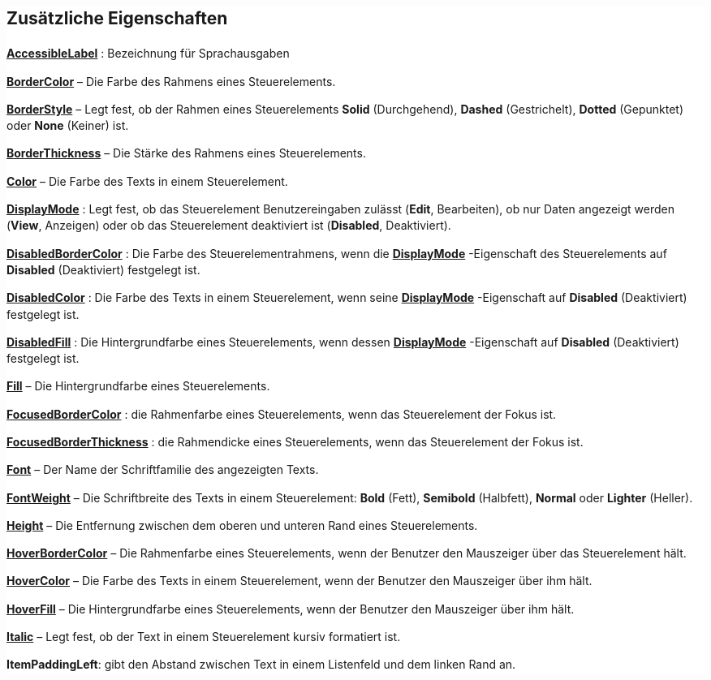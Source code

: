 ## <a name="additional-properties"></a>Zusätzliche Eigenschaften
**[AccessibleLabel](properties-accessibility.md)** : Bezeichnung für Sprachausgaben

**[BorderColor](properties-color-border.md)** – Die Farbe des Rahmens eines Steuerelements.

**[BorderStyle](properties-color-border.md)** – Legt fest, ob der Rahmen eines Steuerelements **Solid** (Durchgehend), **Dashed** (Gestrichelt), **Dotted** (Gepunktet) oder **None** (Keiner) ist.

**[BorderThickness](properties-color-border.md)** – Die Stärke des Rahmens eines Steuerelements.

**[Color](properties-color-border.md)** – Die Farbe des Texts in einem Steuerelement.

**[DisplayMode](properties-core.md)** : Legt fest, ob das Steuerelement Benutzereingaben zulässt (**Edit**, Bearbeiten), ob nur Daten angezeigt werden (**View**, Anzeigen) oder ob das Steuerelement deaktiviert ist (**Disabled**, Deaktiviert).

**[DisabledBorderColor](properties-color-border.md)** : Die Farbe des Steuerelementrahmens, wenn die **[DisplayMode](properties-core.md)** -Eigenschaft des Steuerelements auf **Disabled** (Deaktiviert) festgelegt ist.

**[DisabledColor](properties-color-border.md)** : Die Farbe des Texts in einem Steuerelement, wenn seine **[DisplayMode](properties-core.md)** -Eigenschaft auf **Disabled** (Deaktiviert) festgelegt ist.

**[DisabledFill](properties-color-border.md)** : Die Hintergrundfarbe eines Steuerelements, wenn dessen **[DisplayMode](properties-core.md)** -Eigenschaft auf **Disabled** (Deaktiviert) festgelegt ist.

**[Fill](properties-color-border.md)** – Die Hintergrundfarbe eines Steuerelements.

**[FocusedBorderColor](properties-color-border.md)** : die Rahmenfarbe eines Steuerelements, wenn das Steuerelement der Fokus ist.

**[FocusedBorderThickness](properties-color-border.md)** : die Rahmendicke eines Steuerelements, wenn das Steuerelement der Fokus ist.

**[Font](properties-text.md)** – Der Name der Schriftfamilie des angezeigten Texts.

**[FontWeight](properties-text.md)** – Die Schriftbreite des Texts in einem Steuerelement: **Bold** (Fett), **Semibold** (Halbfett), **Normal** oder **Lighter** (Heller).

**[Height](properties-size-location.md)** – Die Entfernung zwischen dem oberen und unteren Rand eines Steuerelements.

**[HoverBorderColor](properties-color-border.md)** – Die Rahmenfarbe eines Steuerelements, wenn der Benutzer den Mauszeiger über das Steuerelement hält.

**[HoverColor](properties-color-border.md)** – Die Farbe des Texts in einem Steuerelement, wenn der Benutzer den Mauszeiger über ihm hält.

**[HoverFill](properties-color-border.md)** – Die Hintergrundfarbe eines Steuerelements, wenn der Benutzer den Mauszeiger über ihm hält.

**[Italic](properties-text.md)** – Legt fest, ob der Text in einem Steuerelement kursiv formatiert ist.

**ItemPaddingLeft**: gibt den Abstand zwischen Text in einem Listenfeld und dem linken Rand an.
